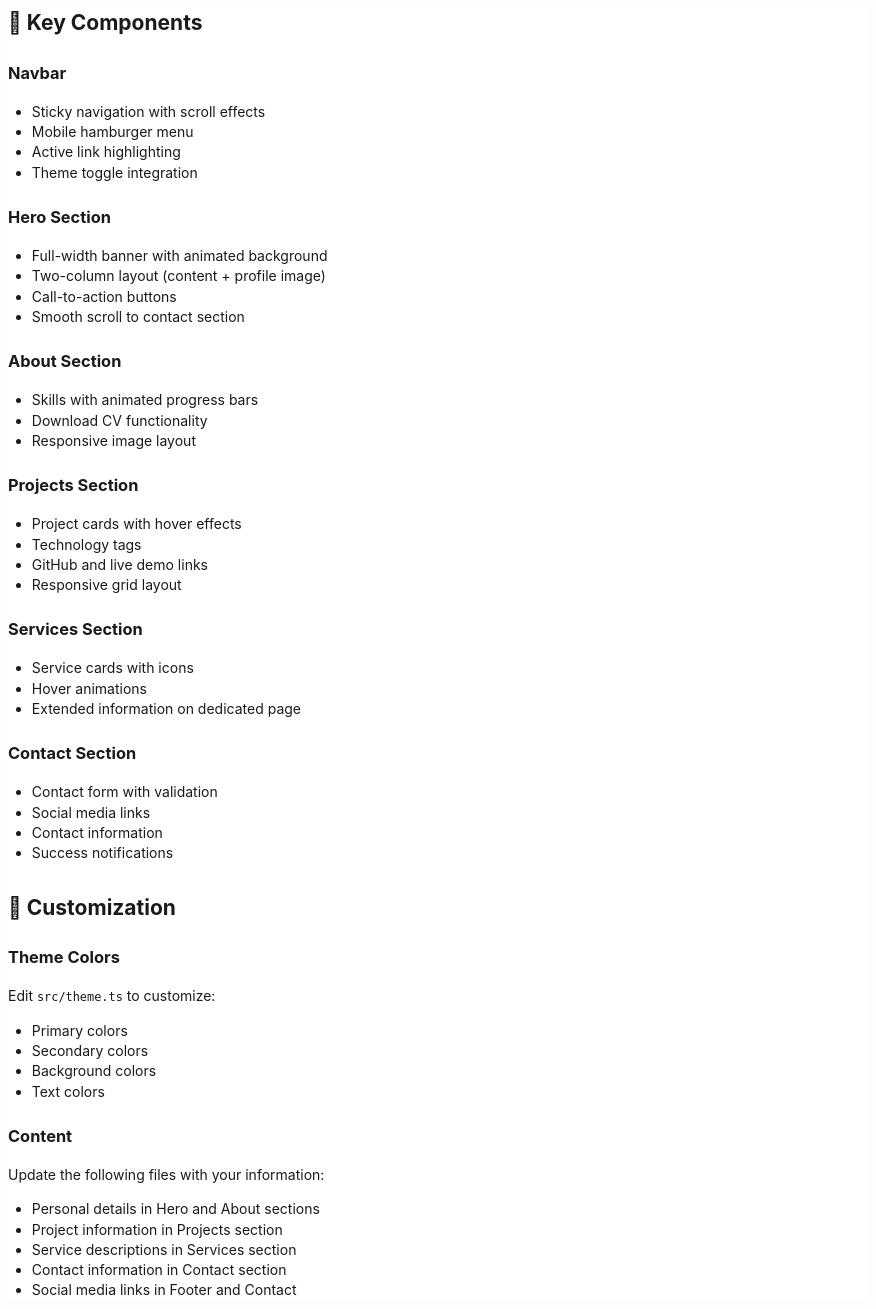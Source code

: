 ## 🎯 Key Components

### Navbar
- Sticky navigation with scroll effects
- Mobile hamburger menu
- Active link highlighting
- Theme toggle integration

### Hero Section
- Full-width banner with animated background
- Two-column layout (content + profile image)
- Call-to-action buttons
- Smooth scroll to contact section

### About Section
- Skills with animated progress bars
- Download CV functionality
- Responsive image layout

### Projects Section
- Project cards with hover effects
- Technology tags
- GitHub and live demo links
- Responsive grid layout

### Services Section
- Service cards with icons
- Hover animations
- Extended information on dedicated page

### Contact Section
- Contact form with validation
- Social media links
- Contact information
- Success notifications

## 🎨 Customization

### Theme Colors
Edit `src/theme.ts` to customize:
- Primary colors
- Secondary colors
- Background colors
- Text colors

### Content
Update the following files with your information:
- Personal details in Hero and About sections
- Project information in Projects section
- Service descriptions in Services section
- Contact information in Contact section
- Social media links in Footer and Contact
